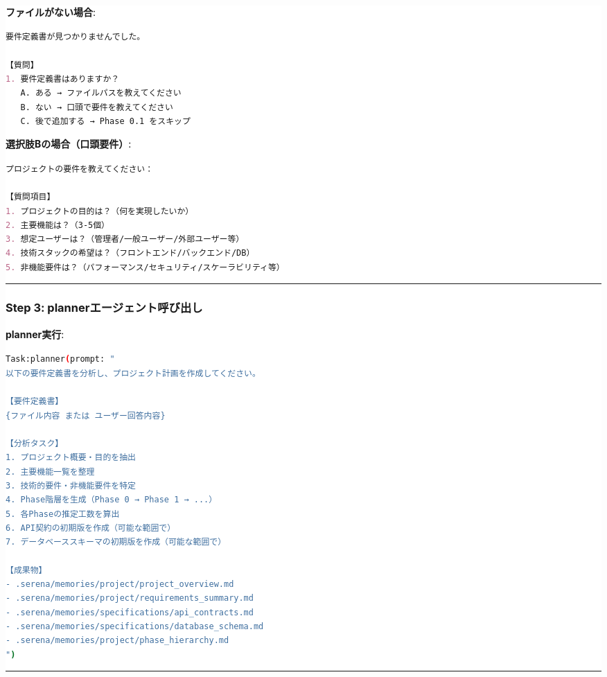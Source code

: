 **ファイルがない場合**:
```markdown
要件定義書が見つかりませんでした。

【質問】
1. 要件定義書はありますか？
   A. ある → ファイルパスを教えてください
   B. ない → 口頭で要件を教えてください
   C. 後で追加する → Phase 0.1 をスキップ
```

**選択肢Bの場合（口頭要件）**:
```markdown
プロジェクトの要件を教えてください：

【質問項目】
1. プロジェクトの目的は？（何を実現したいか）
2. 主要機能は？（3-5個）
3. 想定ユーザーは？（管理者/一般ユーザー/外部ユーザー等）
4. 技術スタックの希望は？（フロントエンド/バックエンド/DB）
5. 非機能要件は？（パフォーマンス/セキュリティ/スケーラビリティ等）
```

---

### Step 3: plannerエージェント呼び出し

**planner実行**:
```bash
Task:planner(prompt: "
以下の要件定義書を分析し、プロジェクト計画を作成してください。

【要件定義書】
{ファイル内容 または ユーザー回答内容}

【分析タスク】
1. プロジェクト概要・目的を抽出
2. 主要機能一覧を整理
3. 技術的要件・非機能要件を特定
4. Phase階層を生成（Phase 0 → Phase 1 → ...）
5. 各Phaseの推定工数を算出
6. API契約の初期版を作成（可能な範囲で）
7. データベーススキーマの初期版を作成（可能な範囲で）

【成果物】
- .serena/memories/project/project_overview.md
- .serena/memories/project/requirements_summary.md
- .serena/memories/specifications/api_contracts.md
- .serena/memories/specifications/database_schema.md
- .serena/memories/project/phase_hierarchy.md
")
```

---
